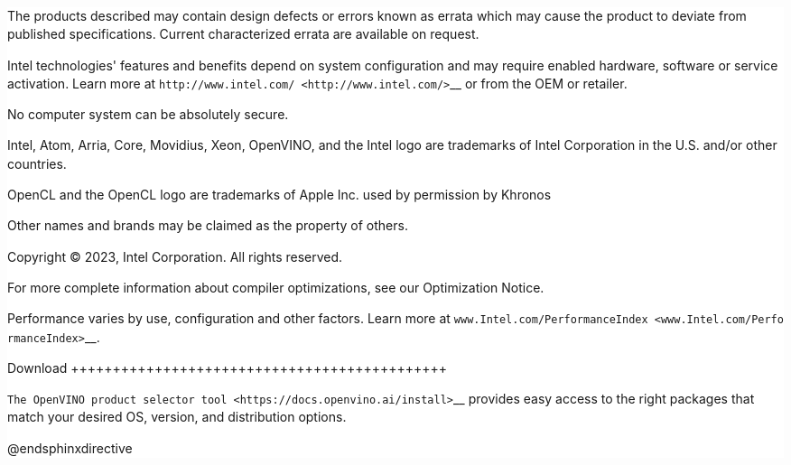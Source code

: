 The products described may contain design defects or errors known as errata which may
cause the product to deviate from published specifications. Current characterized errata
are available on request.

Intel technologies' features and benefits depend on system configuration and may require
enabled hardware, software or service activation. Learn more at
`http://www.intel.com/ <http://www.intel.com/>`__
or from the OEM or retailer.

No computer system can be absolutely secure. 

Intel, Atom, Arria, Core, Movidius, Xeon, OpenVINO, and the Intel logo are trademarks
of Intel Corporation in the U.S. and/or other countries.

OpenCL and the OpenCL logo are trademarks of Apple Inc. used by permission by Khronos

Other names and brands may be claimed as the property of others.

Copyright © 2023, Intel Corporation. All rights reserved.

For more complete information about compiler optimizations, see our Optimization Notice. 
 
Performance varies by use, configuration and other factors. Learn more at 
`www.Intel.com/PerformanceIndex <www.Intel.com/PerformanceIndex>`__.

Download
+++++++++++++++++++++++++++++++++++++++++++++

`The OpenVINO product selector tool <https://docs.openvino.ai/install>`__
provides easy access to the right packages that match your desired OS, version, 
and distribution options.


 

@endsphinxdirective